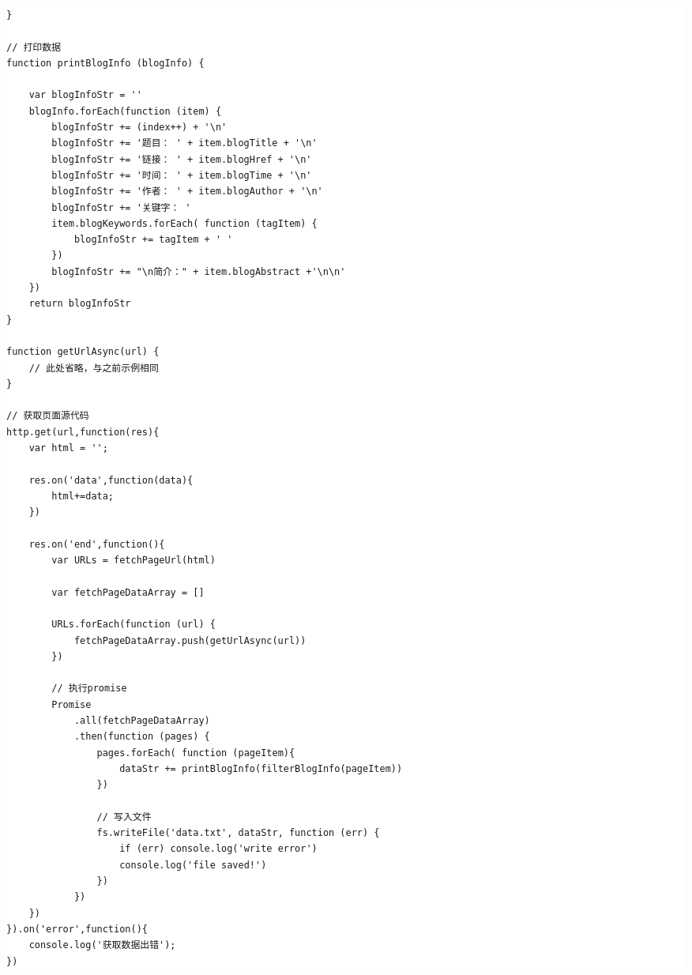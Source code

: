 ```
}

// 打印数据
function printBlogInfo (blogInfo) {

    var blogInfoStr = ''
    blogInfo.forEach(function (item) {
        blogInfoStr += (index++) + '\n'
        blogInfoStr += '题目： ' + item.blogTitle + '\n'
        blogInfoStr += '链接： ' + item.blogHref + '\n'
        blogInfoStr += '时间： ' + item.blogTime + '\n'
        blogInfoStr += '作者： ' + item.blogAuthor + '\n'
        blogInfoStr += '关键字： '
        item.blogKeywords.forEach( function (tagItem) {
            blogInfoStr += tagItem + ' '
        })
        blogInfoStr += "\n简介：" + item.blogAbstract +'\n\n'
    })
    return blogInfoStr
}

function getUrlAsync(url) {
	// 此处省略，与之前示例相同
}

// 获取页面源代码
http.get(url,function(res){
    var html = '';

    res.on('data',function(data){
        html+=data;
    })

    res.on('end',function(){
        var URLs = fetchPageUrl(html)
        
        var fetchPageDataArray = []

        URLs.forEach(function (url) {
            fetchPageDataArray.push(getUrlAsync(url))
        })

        // 执行promise
        Promise
            .all(fetchPageDataArray)
            .then(function (pages) {
                pages.forEach( function (pageItem){
                    dataStr += printBlogInfo(filterBlogInfo(pageItem))
                })

                // 写入文件
                fs.writeFile('data.txt', dataStr, function (err) {
                    if (err) console.log('write error')
                    console.log('file saved!')
                })
            })
    })
}).on('error',function(){
    console.log('获取数据出错');
})

```
